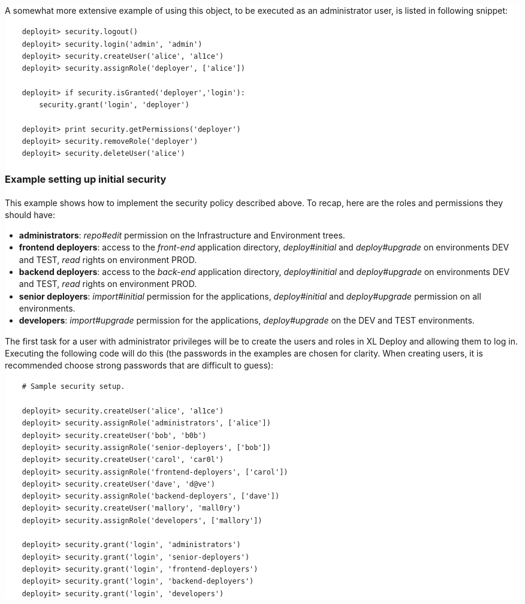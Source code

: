 A somewhat more extensive example of using this object, to be executed as an administrator user, is listed in following snippet:

		deployit> security.logout()
		deployit> security.login('admin', 'admin')
		deployit> security.createUser('alice', 'al1ce')
        deployit> security.assignRole('deployer', ['alice'])

        deployit> if security.isGranted('deployer','login'):
            security.grant('login', 'deployer')

        deployit> print security.getPermissions('deployer')
        deployit> security.removeRole('deployer')
		deployit> security.deleteUser('alice')

### Example setting up initial security

This example shows how to implement the security policy described above. To recap, here are the roles and permissions they should have:

* **administrators**: _repo#edit_ permission on the Infrastructure and Environment trees.
* **frontend deployers**: access to the _front-end_ application directory, _deploy#initial_ and _deploy#upgrade_ on environments DEV and TEST, _read_ rights on environment PROD.
* **backend deployers**: access to the _back-end_ application directory, _deploy#initial_ and _deploy#upgrade_ on environments DEV and TEST, _read_ rights on environment PROD.
* **senior deployers**: _import#initial_ permission for the applications, _deploy#initial_ and _deploy#upgrade_ permission on all environments.
* **developers**: _import#upgrade_ permission for the applications, _deploy#upgrade_ on the DEV and TEST environments.

The first task for a user with administrator privileges will be to create the users and roles in XL Deploy and allowing them to log in. Executing the following code will do this (the passwords in the examples are chosen for clarity. When creating users, it is recommended choose strong passwords that are difficult to guess):
       
        # Sample security setup.
       
        deployit> security.createUser('alice', 'al1ce')
        deployit> security.assignRole('administrators', ['alice'])
        deployit> security.createUser('bob', 'b0b')
        deployit> security.assignRole('senior-deployers', ['bob'])
        deployit> security.createUser('carol', 'car0l')
        deployit> security.assignRole('frontend-deployers', ['carol'])
        deployit> security.createUser('dave', 'd@ve')
        deployit> security.assignRole('backend-deployers', ['dave'])
        deployit> security.createUser('mallory', 'mall0ry')
        deployit> security.assignRole('developers', ['mallory'])

        deployit> security.grant('login', 'administrators')
        deployit> security.grant('login', 'senior-deployers')
        deployit> security.grant('login', 'frontend-deployers')
        deployit> security.grant('login', 'backend-deployers')
        deployit> security.grant('login', 'developers')
